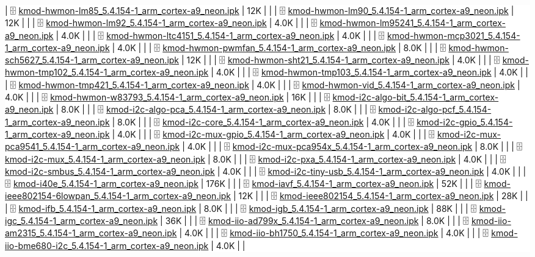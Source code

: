 | 🗄️ [kmod-hwmon-lm85_5.4.154-1_arm_cortex-a9_neon.ipk](./kmod-hwmon-lm85_5.4.154-1_arm_cortex-a9_neon.ipk) | 12K | |
| 🗄️ [kmod-hwmon-lm90_5.4.154-1_arm_cortex-a9_neon.ipk](./kmod-hwmon-lm90_5.4.154-1_arm_cortex-a9_neon.ipk) | 12K | |
| 🗄️ [kmod-hwmon-lm92_5.4.154-1_arm_cortex-a9_neon.ipk](./kmod-hwmon-lm92_5.4.154-1_arm_cortex-a9_neon.ipk) | 4.0K | |
| 🗄️ [kmod-hwmon-lm95241_5.4.154-1_arm_cortex-a9_neon.ipk](./kmod-hwmon-lm95241_5.4.154-1_arm_cortex-a9_neon.ipk) | 4.0K | |
| 🗄️ [kmod-hwmon-ltc4151_5.4.154-1_arm_cortex-a9_neon.ipk](./kmod-hwmon-ltc4151_5.4.154-1_arm_cortex-a9_neon.ipk) | 4.0K | |
| 🗄️ [kmod-hwmon-mcp3021_5.4.154-1_arm_cortex-a9_neon.ipk](./kmod-hwmon-mcp3021_5.4.154-1_arm_cortex-a9_neon.ipk) | 4.0K | |
| 🗄️ [kmod-hwmon-pwmfan_5.4.154-1_arm_cortex-a9_neon.ipk](./kmod-hwmon-pwmfan_5.4.154-1_arm_cortex-a9_neon.ipk) | 8.0K | |
| 🗄️ [kmod-hwmon-sch5627_5.4.154-1_arm_cortex-a9_neon.ipk](./kmod-hwmon-sch5627_5.4.154-1_arm_cortex-a9_neon.ipk) | 12K | |
| 🗄️ [kmod-hwmon-sht21_5.4.154-1_arm_cortex-a9_neon.ipk](./kmod-hwmon-sht21_5.4.154-1_arm_cortex-a9_neon.ipk) | 4.0K | |
| 🗄️ [kmod-hwmon-tmp102_5.4.154-1_arm_cortex-a9_neon.ipk](./kmod-hwmon-tmp102_5.4.154-1_arm_cortex-a9_neon.ipk) | 4.0K | |
| 🗄️ [kmod-hwmon-tmp103_5.4.154-1_arm_cortex-a9_neon.ipk](./kmod-hwmon-tmp103_5.4.154-1_arm_cortex-a9_neon.ipk) | 4.0K | |
| 🗄️ [kmod-hwmon-tmp421_5.4.154-1_arm_cortex-a9_neon.ipk](./kmod-hwmon-tmp421_5.4.154-1_arm_cortex-a9_neon.ipk) | 4.0K | |
| 🗄️ [kmod-hwmon-vid_5.4.154-1_arm_cortex-a9_neon.ipk](./kmod-hwmon-vid_5.4.154-1_arm_cortex-a9_neon.ipk) | 4.0K | |
| 🗄️ [kmod-hwmon-w83793_5.4.154-1_arm_cortex-a9_neon.ipk](./kmod-hwmon-w83793_5.4.154-1_arm_cortex-a9_neon.ipk) | 16K | |
| 🗄️ [kmod-i2c-algo-bit_5.4.154-1_arm_cortex-a9_neon.ipk](./kmod-i2c-algo-bit_5.4.154-1_arm_cortex-a9_neon.ipk) | 8.0K | |
| 🗄️ [kmod-i2c-algo-pca_5.4.154-1_arm_cortex-a9_neon.ipk](./kmod-i2c-algo-pca_5.4.154-1_arm_cortex-a9_neon.ipk) | 8.0K | |
| 🗄️ [kmod-i2c-algo-pcf_5.4.154-1_arm_cortex-a9_neon.ipk](./kmod-i2c-algo-pcf_5.4.154-1_arm_cortex-a9_neon.ipk) | 8.0K | |
| 🗄️ [kmod-i2c-core_5.4.154-1_arm_cortex-a9_neon.ipk](./kmod-i2c-core_5.4.154-1_arm_cortex-a9_neon.ipk) | 4.0K | |
| 🗄️ [kmod-i2c-gpio_5.4.154-1_arm_cortex-a9_neon.ipk](./kmod-i2c-gpio_5.4.154-1_arm_cortex-a9_neon.ipk) | 4.0K | |
| 🗄️ [kmod-i2c-mux-gpio_5.4.154-1_arm_cortex-a9_neon.ipk](./kmod-i2c-mux-gpio_5.4.154-1_arm_cortex-a9_neon.ipk) | 4.0K | |
| 🗄️ [kmod-i2c-mux-pca9541_5.4.154-1_arm_cortex-a9_neon.ipk](./kmod-i2c-mux-pca9541_5.4.154-1_arm_cortex-a9_neon.ipk) | 4.0K | |
| 🗄️ [kmod-i2c-mux-pca954x_5.4.154-1_arm_cortex-a9_neon.ipk](./kmod-i2c-mux-pca954x_5.4.154-1_arm_cortex-a9_neon.ipk) | 8.0K | |
| 🗄️ [kmod-i2c-mux_5.4.154-1_arm_cortex-a9_neon.ipk](./kmod-i2c-mux_5.4.154-1_arm_cortex-a9_neon.ipk) | 8.0K | |
| 🗄️ [kmod-i2c-pxa_5.4.154-1_arm_cortex-a9_neon.ipk](./kmod-i2c-pxa_5.4.154-1_arm_cortex-a9_neon.ipk) | 4.0K | |
| 🗄️ [kmod-i2c-smbus_5.4.154-1_arm_cortex-a9_neon.ipk](./kmod-i2c-smbus_5.4.154-1_arm_cortex-a9_neon.ipk) | 4.0K | |
| 🗄️ [kmod-i2c-tiny-usb_5.4.154-1_arm_cortex-a9_neon.ipk](./kmod-i2c-tiny-usb_5.4.154-1_arm_cortex-a9_neon.ipk) | 4.0K | |
| 🗄️ [kmod-i40e_5.4.154-1_arm_cortex-a9_neon.ipk](./kmod-i40e_5.4.154-1_arm_cortex-a9_neon.ipk) | 176K | |
| 🗄️ [kmod-iavf_5.4.154-1_arm_cortex-a9_neon.ipk](./kmod-iavf_5.4.154-1_arm_cortex-a9_neon.ipk) | 52K | |
| 🗄️ [kmod-ieee802154-6lowpan_5.4.154-1_arm_cortex-a9_neon.ipk](./kmod-ieee802154-6lowpan_5.4.154-1_arm_cortex-a9_neon.ipk) | 12K | |
| 🗄️ [kmod-ieee802154_5.4.154-1_arm_cortex-a9_neon.ipk](./kmod-ieee802154_5.4.154-1_arm_cortex-a9_neon.ipk) | 28K | |
| 🗄️ [kmod-ifb_5.4.154-1_arm_cortex-a9_neon.ipk](./kmod-ifb_5.4.154-1_arm_cortex-a9_neon.ipk) | 8.0K | |
| 🗄️ [kmod-igb_5.4.154-1_arm_cortex-a9_neon.ipk](./kmod-igb_5.4.154-1_arm_cortex-a9_neon.ipk) | 88K | |
| 🗄️ [kmod-igc_5.4.154-1_arm_cortex-a9_neon.ipk](./kmod-igc_5.4.154-1_arm_cortex-a9_neon.ipk) | 36K | |
| 🗄️ [kmod-iio-ad799x_5.4.154-1_arm_cortex-a9_neon.ipk](./kmod-iio-ad799x_5.4.154-1_arm_cortex-a9_neon.ipk) | 8.0K | |
| 🗄️ [kmod-iio-am2315_5.4.154-1_arm_cortex-a9_neon.ipk](./kmod-iio-am2315_5.4.154-1_arm_cortex-a9_neon.ipk) | 4.0K | |
| 🗄️ [kmod-iio-bh1750_5.4.154-1_arm_cortex-a9_neon.ipk](./kmod-iio-bh1750_5.4.154-1_arm_cortex-a9_neon.ipk) | 4.0K | |
| 🗄️ [kmod-iio-bme680-i2c_5.4.154-1_arm_cortex-a9_neon.ipk](./kmod-iio-bme680-i2c_5.4.154-1_arm_cortex-a9_neon.ipk) | 4.0K | |